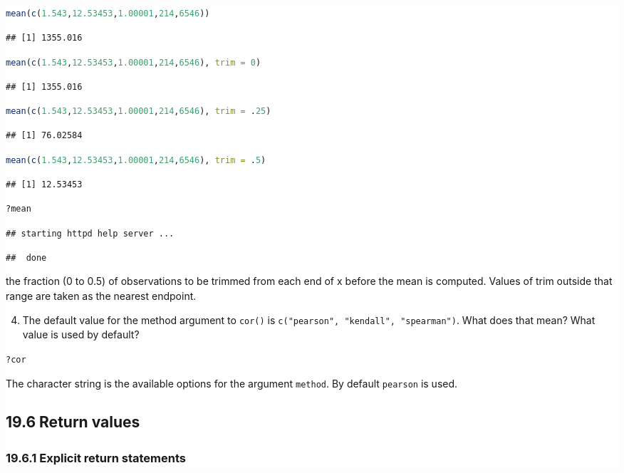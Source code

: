 
```r
mean(c(1.543,12.53453,1.00001,214,6546))
```

```
## [1] 1355.016
```

```r
mean(c(1.543,12.53453,1.00001,214,6546), trim = 0)
```

```
## [1] 1355.016
```

```r
mean(c(1.543,12.53453,1.00001,214,6546), trim = .25)
```

```
## [1] 76.02584
```

```r
mean(c(1.543,12.53453,1.00001,214,6546), trim = .5)
```

```
## [1] 12.53453
```

```r
?mean
```

```
## starting httpd help server ...
```

```
##  done
```

the fraction (0 to 0.5) of observations to be trimmed from each end of x before the mean is computed. Values of trim outside that range are taken as the nearest endpoint.

4. The default value for the method argument to `cor()` is `c("pearson", "kendall", "spearman")`. What does that mean? What value is used by default?


```r
?cor
```

The character string is the available options for the argument `method`. By default `pearson` is used.

## 19.6 Return values

### 19.6.1 Explicit return statements
